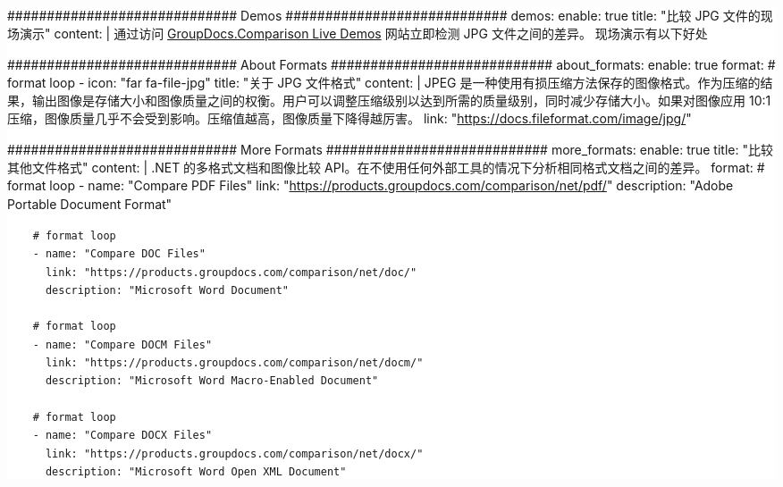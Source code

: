 ############################# Demos ############################
demos:
    enable: true
    title: "比较 JPG 文件的现场演示"
    content: |
        通过访问 [GroupDocs.Comparison Live Demos](https://products.groupdocs.app/comparison/family) 网站立即检测 JPG 文件之间的差异。
        现场演示有以下好处

############################# About Formats ############################
about_formats:
    enable: true
    format:
        # format loop
        - icon: "far fa-file-jpg"
          title: "关于 JPG 文件格式"
          content: |
            JPEG 是一种使用有损压缩方法保存的图像格式。作为压缩的结果，输出图像是存储大小和图像质量之间的权衡。用户可以调整压缩级别以达到所需的质量级别，同时减少存储大小。如果对图像应用 10:1 压缩，图像质量几乎不会受到影响。压缩值越高，图像质量下降得越厉害。
          link: "https://docs.fileformat.com/image/jpg/"

############################# More Formats ############################
more_formats:
    enable: true
    title: "比较其他文件格式"
    content: |
        .NET 的多格式文档和图像比较 API。在不使用任何外部工具的情况下分析相同格式文档之间的差异。
    format: 
        # format loop
        - name: "Compare PDF Files"
          link: "https://products.groupdocs.com/comparison/net/pdf/"
          description: "Adobe Portable Document Format"

        # format loop
        - name: "Compare DOC Files"
          link: "https://products.groupdocs.com/comparison/net/doc/"
          description: "Microsoft Word Document"

        # format loop
        - name: "Compare DOCM Files"
          link: "https://products.groupdocs.com/comparison/net/docm/"
          description: "Microsoft Word Macro-Enabled Document"

        # format loop
        - name: "Compare DOCX Files"
          link: "https://products.groupdocs.com/comparison/net/docx/"
          description: "Microsoft Word Open XML Document"
